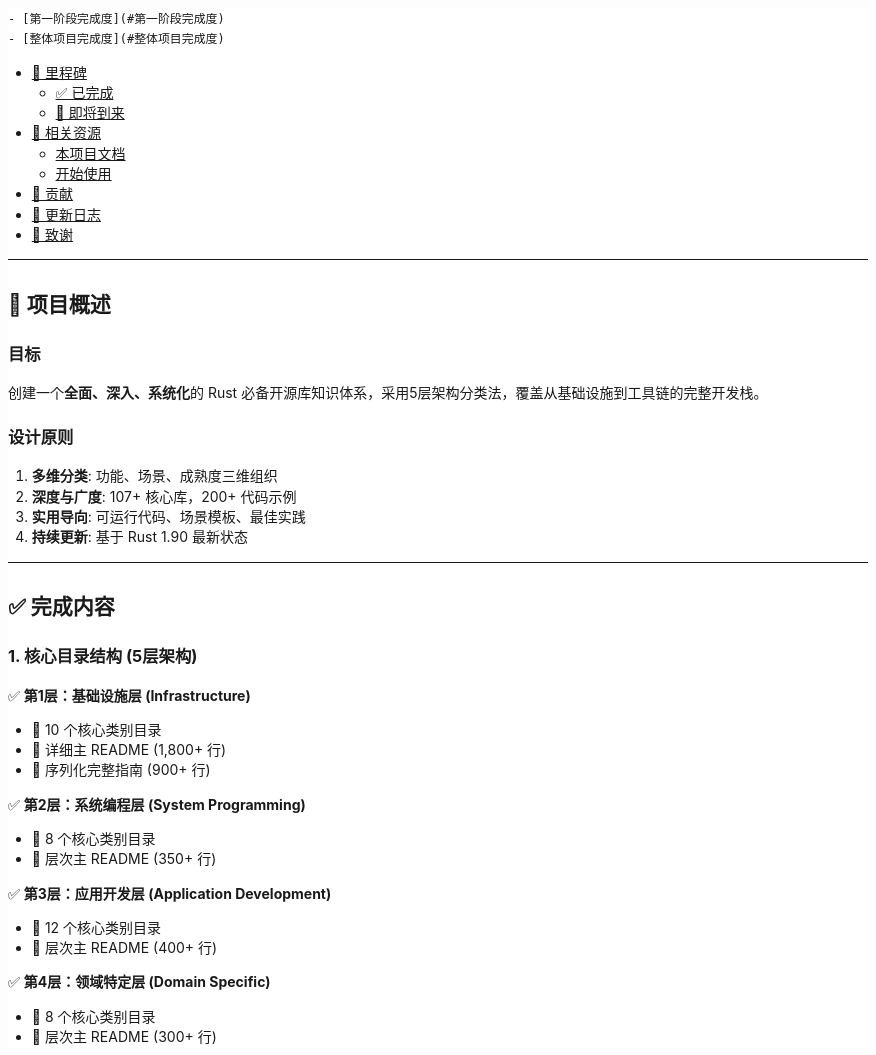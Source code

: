    - [第一阶段完成度](#第一阶段完成度)
    - [整体项目完成度](#整体项目完成度)
  - [🎉 里程碑](#-里程碑)
    - [✅ 已完成](#-已完成)
    - [📅 即将到来](#-即将到来)
  - [🔗 相关资源](#-相关资源)
    - [本项目文档](#本项目文档)
    - [开始使用](#开始使用)
  - [🤝 贡献](#-贡献)
  - [📝 更新日志](#-更新日志)
  - [🎊 致谢](#-致谢)

---

## 🎯 项目概述

### 目标

创建一个**全面、深入、系统化**的 Rust 必备开源库知识体系，采用5层架构分类法，覆盖从基础设施到工具链的完整开发栈。

### 设计原则

1. **多维分类**: 功能、场景、成熟度三维组织
2. **深度与广度**: 107+ 核心库，200+ 代码示例
3. **实用导向**: 可运行代码、场景模板、最佳实践
4. **持续更新**: 基于 Rust 1.90 最新状态

---

## ✅ 完成内容

### 1. 核心目录结构 (5层架构)

✅ **第1层：基础设施层 (Infrastructure)**

- 📁 10 个核心类别目录
- 📄 详细主 README (1,800+ 行)
- 📄 序列化完整指南 (900+ 行)

✅ **第2层：系统编程层 (System Programming)**

- 📁 8 个核心类别目录
- 📄 层次主 README (350+ 行)

✅ **第3层：应用开发层 (Application Development)**

- 📁 12 个核心类别目录
- 📄 层次主 README (400+ 行)

✅ **第4层：领域特定层 (Domain Specific)**

- 📁 8 个核心类别目录
- 📄 层次主 README (300+ 行)
